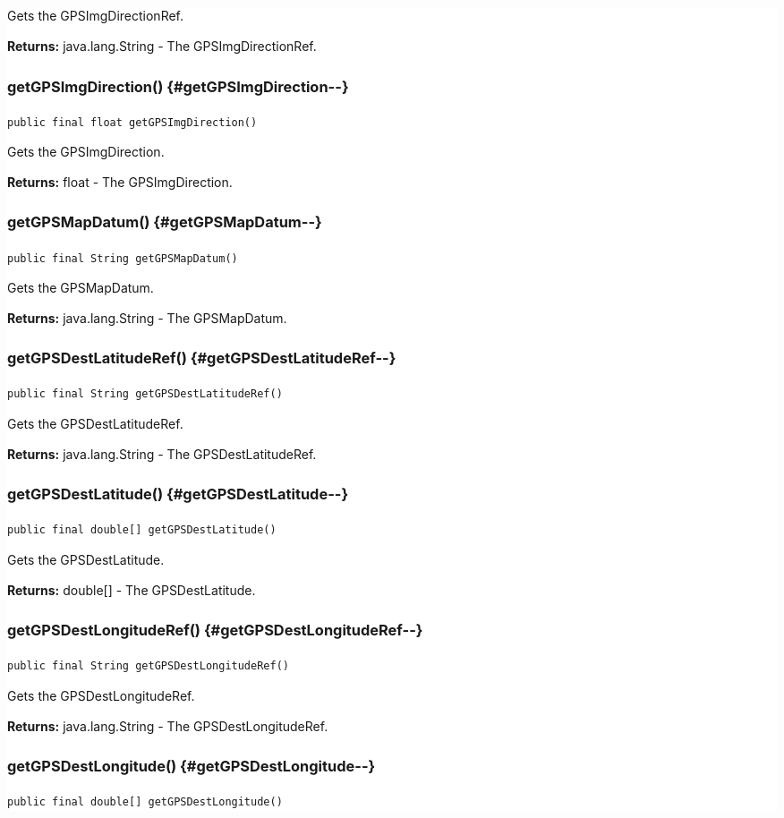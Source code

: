 
Gets the GPSImgDirectionRef.

**Returns:**
java.lang.String - The GPSImgDirectionRef.
### getGPSImgDirection() {#getGPSImgDirection--}
```
public final float getGPSImgDirection()
```


Gets the GPSImgDirection.

**Returns:**
float - The GPSImgDirection.
### getGPSMapDatum() {#getGPSMapDatum--}
```
public final String getGPSMapDatum()
```


Gets the GPSMapDatum.

**Returns:**
java.lang.String - The GPSMapDatum.
### getGPSDestLatitudeRef() {#getGPSDestLatitudeRef--}
```
public final String getGPSDestLatitudeRef()
```


Gets the GPSDestLatitudeRef.

**Returns:**
java.lang.String - The GPSDestLatitudeRef.
### getGPSDestLatitude() {#getGPSDestLatitude--}
```
public final double[] getGPSDestLatitude()
```


Gets the GPSDestLatitude.

**Returns:**
double[] - The GPSDestLatitude.
### getGPSDestLongitudeRef() {#getGPSDestLongitudeRef--}
```
public final String getGPSDestLongitudeRef()
```


Gets the GPSDestLongitudeRef.

**Returns:**
java.lang.String - The GPSDestLongitudeRef.
### getGPSDestLongitude() {#getGPSDestLongitude--}
```
public final double[] getGPSDestLongitude()
```
